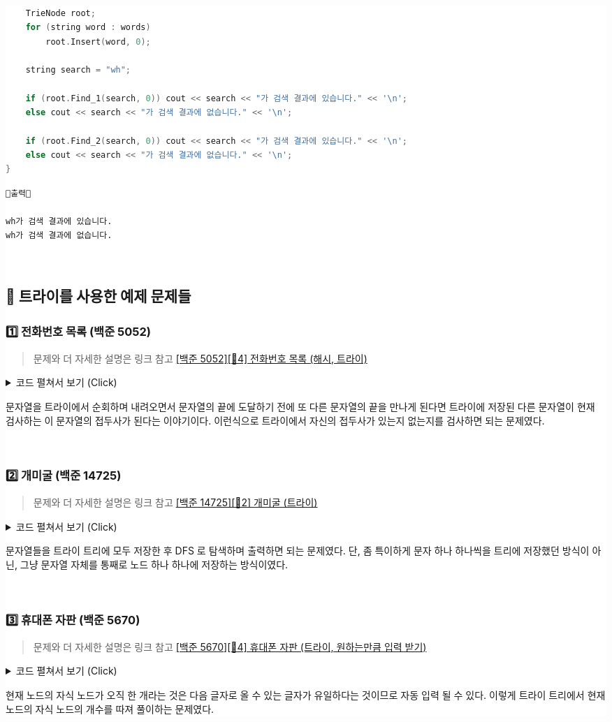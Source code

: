 ```cpp
	TrieNode root;
	for (string word : words)
		root.Insert(word, 0);

	string search = "wh";

	if (root.Find_1(search, 0)) cout << search << "가 검색 결과에 있습니다." << '\n';
	else cout << search << "가 검색 결과에 없습니다." << '\n';

	if (root.Find_2(search, 0)) cout << search << "가 검색 결과에 있습니다." << '\n';
	else cout << search << "가 검색 결과에 없습니다." << '\n';
}
```
```
💎출력💎

wh가 검색 결과에 있습니다.
wh가 검색 결과에 없습니다.
```

<br>

## 🚀 트라이를 사용한 예제 문제들

### 1️⃣ 전화번호 목록 (백준 5052)

> 문제와 더 자세한 설명은 링크 참고 [[백준 5052][💛4] 전화번호 목록 (해시, 트라이)](https://ansohxxn.github.io/boj/5052/)

<details><summary>코드 펼쳐서 보기 (Click)</summary></details>

문자열을 트라이에서 순회하며 내려오면서 문자열의 끝에 도달하기 전에 또 다른 문자열의 끝을 만나게 된다면 트라이에 저장된 다른 문자열이 현재 검사하는 이 문자열의 접두사가 된다는 이야기이다. 이런식으로 트라이에서 자신의 접두사가 있는지 없는지를 검사하면 되는 문제였다.

<br>

### 2️⃣ 개미굴 (백준 14725)

> 문제와 더 자세한 설명은 링크 참고 [[백준 14725][💛2] 개미굴 (트라이)](https://ansohxxn.github.io/boj/14725/)

<details><summary>코드 펼쳐서 보기 (Click)</summary></details>

문자열들을 트라이 트리에 모두 저장한 후 DFS 로 탐색하며 출력하면 되는 문제였다. 단, 좀 특이하게 문자 하나 하나씩을 트리에 저장했던 방식이 아닌, 그냥 문자열 자체를 통째로 노드 하나 하나에 저장하는 방식이였다. 

<br>

### 3️⃣ 휴대폰 자판 (백준 5670)

> 문제와 더 자세한 설명은 링크 참고 [[백준 5670][💚4] 휴대폰 자판 (트라이, 원하는만큼 입력 받기)](https://ansohxxn.github.io/boj/5670/)

<details><summary>코드 펼쳐서 보기 (Click)</summary></details>

현재 노드의 자식 노드가 오직 한 개라는 것은 다음 글자로 올 수 있는 글자가 유일하다는 것이므로 자동 입력 될 수 있다. 이렇게 트라이 트리에서 현재 노드의 자식 노드의 개수를 따져 풀이하는 문제였다.
